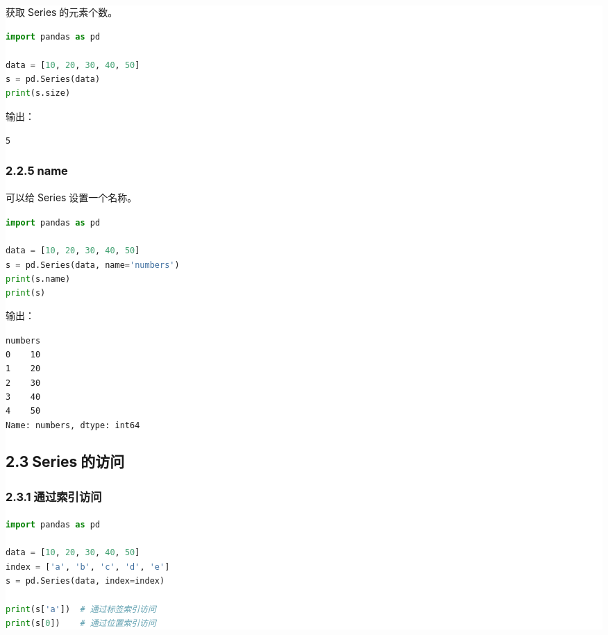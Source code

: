 获取 Series 的元素个数。

```python
import pandas as pd

data = [10, 20, 30, 40, 50]
s = pd.Series(data)
print(s.size)
```

输出：

```
5
```

### 2.2.5 name

可以给 Series 设置一个名称。

```python
import pandas as pd

data = [10, 20, 30, 40, 50]
s = pd.Series(data, name='numbers')
print(s.name)
print(s)
```

输出：

```
numbers
0    10
1    20
2    30
3    40
4    50
Name: numbers, dtype: int64
```

## 2.3 Series 的访问

### 2.3.1 通过索引访问

```python
import pandas as pd

data = [10, 20, 30, 40, 50]
index = ['a', 'b', 'c', 'd', 'e']
s = pd.Series(data, index=index)

print(s['a'])  # 通过标签索引访问
print(s[0])    # 通过位置索引访问
```
